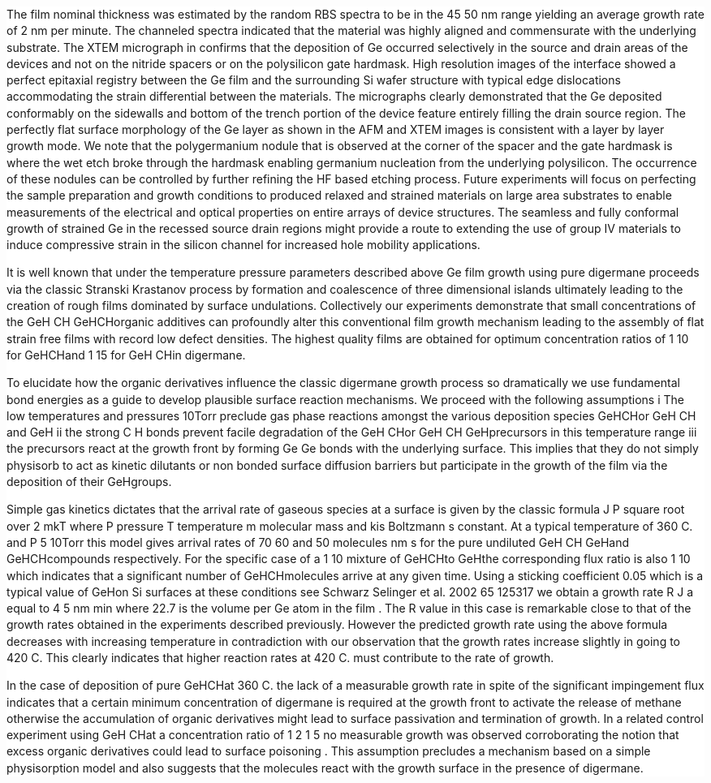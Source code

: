 
The film nominal thickness was estimated by the random RBS spectra to be in the 45 50 nm range yielding an average growth rate of 2 nm per minute. The channeled spectra indicated that the material was highly aligned and commensurate with the underlying substrate. The XTEM micrograph in confirms that the deposition of Ge occurred selectively in the source and drain areas of the devices and not on the nitride spacers or on the polysilicon gate hardmask. High resolution images of the interface showed a perfect epitaxial registry between the Ge film and the surrounding Si wafer structure with typical edge dislocations accommodating the strain differential between the materials. The micrographs clearly demonstrated that the Ge deposited conformably on the sidewalls and bottom of the trench portion of the device feature entirely filling the drain source region. The perfectly flat surface morphology of the Ge layer as shown in the AFM and XTEM images is consistent with a layer by layer growth mode. We note that the polygermanium nodule that is observed at the corner of the spacer and the gate hardmask is where the wet etch broke through the hardmask enabling germanium nucleation from the underlying polysilicon. The occurrence of these nodules can be controlled by further refining the HF based etching process. Future experiments will focus on perfecting the sample preparation and growth conditions to produced relaxed and strained materials on large area substrates to enable measurements of the electrical and optical properties on entire arrays of device structures. The seamless and fully conformal growth of strained Ge in the recessed source drain regions might provide a route to extending the use of group IV materials to induce compressive strain in the silicon channel for increased hole mobility applications.

It is well known that under the temperature pressure parameters described above Ge film growth using pure digermane proceeds via the classic Stranski Krastanov process by formation and coalescence of three dimensional islands ultimately leading to the creation of rough films dominated by surface undulations. Collectively our experiments demonstrate that small concentrations of the GeH CH GeHCHorganic additives can profoundly alter this conventional film growth mechanism leading to the assembly of flat strain free films with record low defect densities. The highest quality films are obtained for optimum concentration ratios of 1 10 for GeHCHand 1 15 for GeH CHin digermane.

To elucidate how the organic derivatives influence the classic digermane growth process so dramatically we use fundamental bond energies as a guide to develop plausible surface reaction mechanisms. We proceed with the following assumptions i The low temperatures and pressures 10Torr preclude gas phase reactions amongst the various deposition species GeHCHor GeH CH and GeH ii the strong C H bonds prevent facile degradation of the GeH CHor GeH CH GeHprecursors in this temperature range iii the precursors react at the growth front by forming Ge Ge bonds with the underlying surface. This implies that they do not simply physisorb to act as kinetic dilutants or non bonded surface diffusion barriers but participate in the growth of the film via the deposition of their GeHgroups.

Simple gas kinetics dictates that the arrival rate of gaseous species at a surface is given by the classic formula J P square root over 2 mkT where P pressure T temperature m molecular mass and kis Boltzmann s constant. At a typical temperature of 360 C. and P 5 10Torr this model gives arrival rates of 70 60 and 50 molecules nm s for the pure undiluted GeH CH GeHand GeHCHcompounds respectively. For the specific case of a 1 10 mixture of GeHCHto GeHthe corresponding flux ratio is also 1 10 which indicates that a significant number of GeHCHmolecules arrive at any given time. Using a sticking coefficient 0.05 which is a typical value of GeHon Si surfaces at these conditions see Schwarz Selinger et al. 2002 65 125317 we obtain a growth rate R J a equal to 4 5 nm min where 22.7 is the volume per Ge atom in the film . The R value in this case is remarkable close to that of the growth rates obtained in the experiments described previously. However the predicted growth rate using the above formula decreases with increasing temperature in contradiction with our observation that the growth rates increase slightly in going to 420 C. This clearly indicates that higher reaction rates at 420 C. must contribute to the rate of growth.

In the case of deposition of pure GeHCHat 360 C. the lack of a measurable growth rate in spite of the significant impingement flux indicates that a certain minimum concentration of digermane is required at the growth front to activate the release of methane otherwise the accumulation of organic derivatives might lead to surface passivation and termination of growth. In a related control experiment using GeH CHat a concentration ratio of 1 2 1 5 no measurable growth was observed corroborating the notion that excess organic derivatives could lead to surface poisoning . This assumption precludes a mechanism based on a simple physisorption model and also suggests that the molecules react with the growth surface in the presence of digermane.
